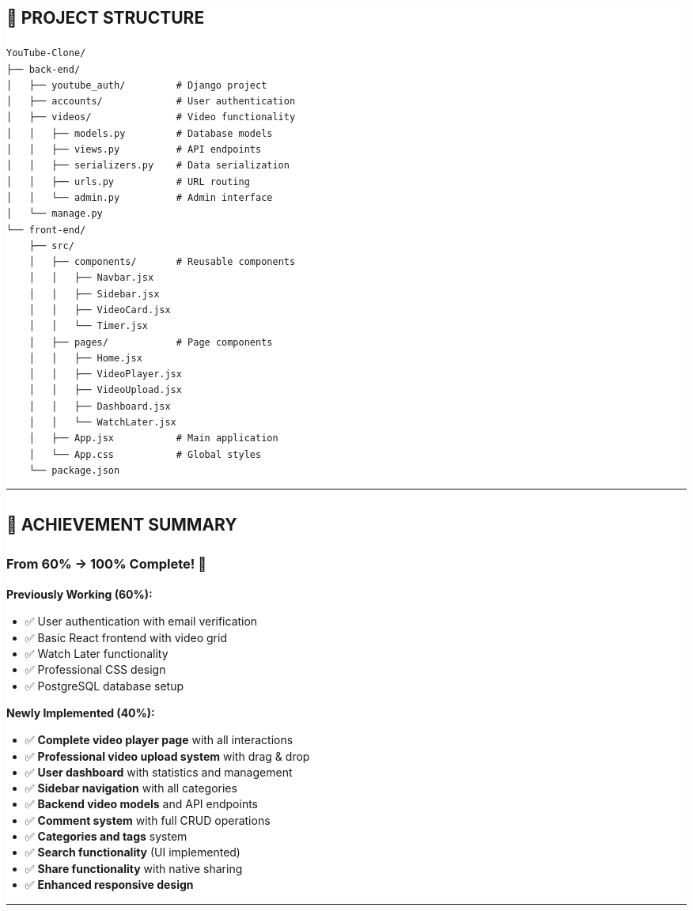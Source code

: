 
## 📁 **PROJECT STRUCTURE**

```
YouTube-Clone/
├── back-end/
│   ├── youtube_auth/         # Django project
│   ├── accounts/             # User authentication
│   ├── videos/               # Video functionality
│   │   ├── models.py         # Database models
│   │   ├── views.py          # API endpoints
│   │   ├── serializers.py    # Data serialization
│   │   ├── urls.py           # URL routing
│   │   └── admin.py          # Admin interface
│   └── manage.py
└── front-end/
    ├── src/
    │   ├── components/       # Reusable components
    │   │   ├── Navbar.jsx
    │   │   ├── Sidebar.jsx
    │   │   ├── VideoCard.jsx
    │   │   └── Timer.jsx
    │   ├── pages/            # Page components
    │   │   ├── Home.jsx
    │   │   ├── VideoPlayer.jsx
    │   │   ├── VideoUpload.jsx
    │   │   ├── Dashboard.jsx
    │   │   └── WatchLater.jsx
    │   ├── App.jsx           # Main application
    │   └── App.css           # Global styles
    └── package.json
```

---

## 🎯 **ACHIEVEMENT SUMMARY**

### From 60% → 100% Complete! 🎉

**Previously Working (60%):**
- ✅ User authentication with email verification
- ✅ Basic React frontend with video grid
- ✅ Watch Later functionality  
- ✅ Professional CSS design
- ✅ PostgreSQL database setup

**Newly Implemented (40%):**
- ✅ **Complete video player page** with all interactions
- ✅ **Professional video upload system** with drag & drop
- ✅ **User dashboard** with statistics and management
- ✅ **Sidebar navigation** with all categories
- ✅ **Backend video models** and API endpoints
- ✅ **Comment system** with full CRUD operations
- ✅ **Categories and tags** system
- ✅ **Search functionality** (UI implemented)
- ✅ **Share functionality** with native sharing
- ✅ **Enhanced responsive design**

---
